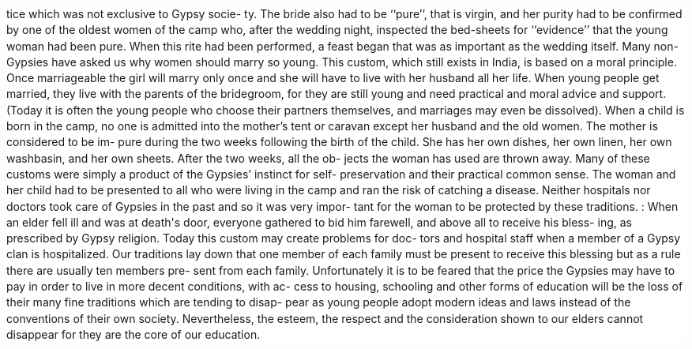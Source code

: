 tice which was not exclusive to Gypsy socie- 
ty. The bride also had to be ‘‘pure’’, that is 
virgin, and her purity had to be confirmed 
by one of the oldest women of the camp 
who, after the wedding night, inspected the 
bed-sheets for ‘‘evidence’’ that the young 
woman had been pure. When this rite had 
been performed, a feast began that was as 
important as the wedding itself. 
Many non-Gypsies have asked us why 
women should marry so young. This 
custom, which still exists in India, is based 
on a moral principle. Once marriageable 
the girl will marry only once and she will 
have to live with her husband all her life. 
When young people get married, they live 
with the parents of the bridegroom, for they 
are still young and need practical and moral 
advice and support. (Today it is often the 
young people who choose their partners 
themselves, and marriages may even be 
dissolved). 
When a child is born in the camp, no one 
is admitted into the mother’s tent or 
caravan except her husband and the old 
women. The mother is considered to be im- 
pure during the two weeks following the 
birth of the child. She has her own dishes, 
her own linen, her own washbasin, and her 
own sheets. After the two weeks, all the ob- 
jects the woman has used are thrown away. 
Many of these customs were simply a 
product of the Gypsies’ instinct for self- 
preservation and their practical common 
sense. The woman and her child had to be 
presented to all who were living in the camp 
and ran the risk of catching a disease. 
Neither hospitals nor doctors took care of 
Gypsies in the past and so it was very impor- 
tant for the woman to be protected by these 
traditions. : 
When an elder fell ill and was at death's 
door, everyone gathered to bid him 
farewell, and above all to receive his bless- 
ing, as prescribed by Gypsy religion. Today 
this custom may create problems for doc- 
tors and hospital staff when a member of a 
Gypsy clan is hospitalized. Our traditions 
lay down that one member of each family 
must be present to receive this blessing but 
as a rule there are usually ten members pre- 
sent from each family. 
Unfortunately it is to be feared that the 
price the Gypsies may have to pay in order 
to live in more decent conditions, with ac- 
cess to housing, schooling and other forms 
of education will be the loss of their many 
fine traditions which are tending to disap- 
pear as young people adopt modern ideas 
and laws instead of the conventions of their 
own society. Nevertheless, the esteem, the 
respect and the consideration shown to our 
elders cannot disappear for they are the 
core of our education. 
